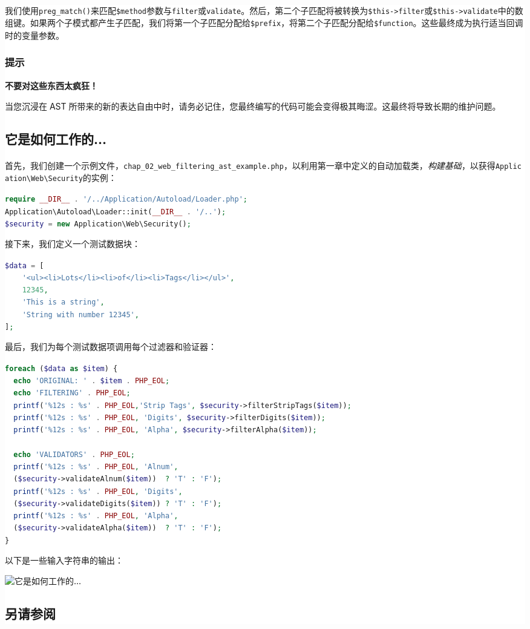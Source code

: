 我们使用`preg_match()`来匹配`$method`参数与`filter`或`validate`。然后，第二个子匹配将被转换为`$this->filter`或`$this->validate`中的数组键。如果两个子模式都产生子匹配，我们将第一个子匹配分配给`$prefix`，将第二个子匹配分配给`$function`。这些最终成为执行适当回调时的变量参数。

### 提示

**不要对这些东西太疯狂！**

当您沉浸在 AST 所带来的新的表达自由中时，请务必记住，您最终编写的代码可能会变得极其晦涩。这最终将导致长期的维护问题。

## 它是如何工作的...

首先，我们创建一个示例文件，`chap_02_web_filtering_ast_example.php`，以利用第一章中定义的自动加载类，*构建基础*，以获得`Application\Web\Security`的实例：

```php
require __DIR__ . '/../Application/Autoload/Loader.php';
Application\Autoload\Loader::init(__DIR__ . '/..');
$security = new Application\Web\Security();
```

接下来，我们定义一个测试数据块：

```php
$data = [
    '<ul><li>Lots</li><li>of</li><li>Tags</li></ul>',
    12345,
    'This is a string',
    'String with number 12345',
];
```

最后，我们为每个测试数据项调用每个过滤器和验证器：

```php
foreach ($data as $item) {
  echo 'ORIGINAL: ' . $item . PHP_EOL;
  echo 'FILTERING' . PHP_EOL;
  printf('%12s : %s' . PHP_EOL,'Strip Tags', $security->filterStripTags($item));
  printf('%12s : %s' . PHP_EOL, 'Digits', $security->filterDigits($item));
  printf('%12s : %s' . PHP_EOL, 'Alpha', $security->filterAlpha($item));

  echo 'VALIDATORS' . PHP_EOL;
  printf('%12s : %s' . PHP_EOL, 'Alnum',  
  ($security->validateAlnum($item))  ? 'T' : 'F');
  printf('%12s : %s' . PHP_EOL, 'Digits', 
  ($security->validateDigits($item)) ? 'T' : 'F');
  printf('%12s : %s' . PHP_EOL, 'Alpha',  
  ($security->validateAlpha($item))  ? 'T' : 'F');
}
```

以下是一些输入字符串的输出：

![它是如何工作的...](https://github.com/OpenDocCN/freelearn-php-zh/raw/master/docs/php7-prog-cb/img/B05314_02_01.jpg)

## 另请参阅
